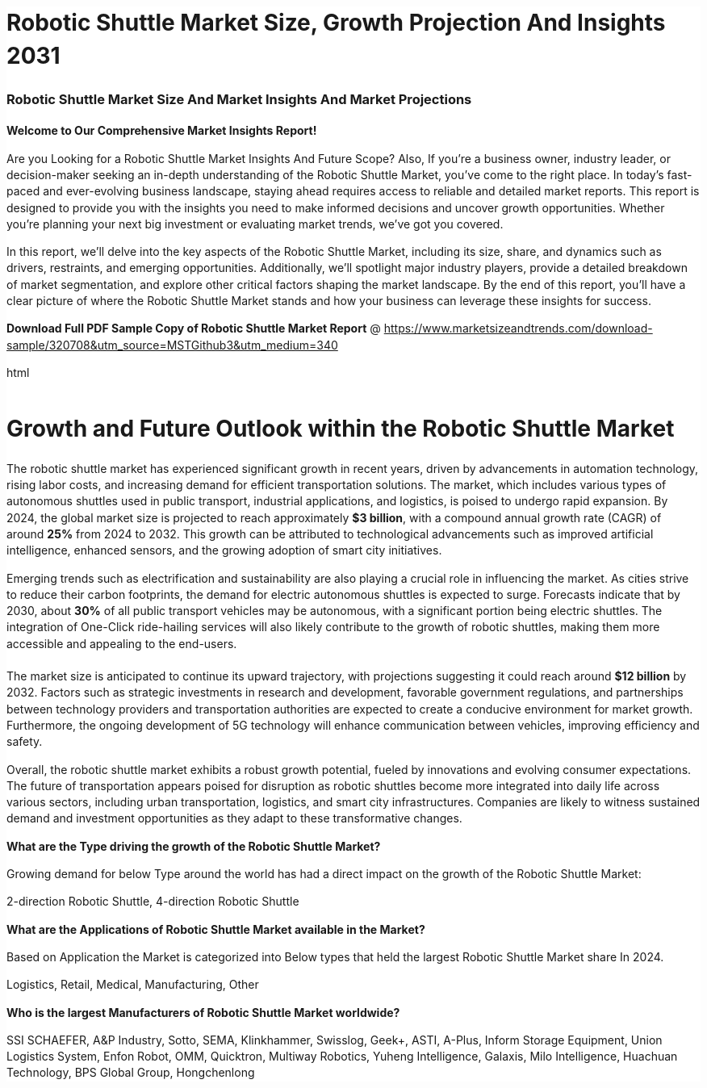 <H1> Robotic Shuttle Market Size, Growth Projection And Insights 2031</H1><div class="" data-test-id=""><h3><span class="">Robotic Shuttle Market Size And Market Insights And Market Projections</span></h3></div><div class="" data-test-id=""><p><strong>Welcome to Our Comprehensive Market Insights Report!</strong></p><p>Are you Looking for a Robotic Shuttle Market Insights And Future Scope? Also, If you&rsquo;re a business owner, industry leader, or decision-maker seeking an in-depth understanding of the Robotic Shuttle Market, you&rsquo;ve come to the right place. In today&rsquo;s fast-paced and ever-evolving business landscape, staying ahead requires access to reliable and detailed market reports. This report is designed to provide you with the insights you need to make informed decisions and uncover growth opportunities. Whether you&rsquo;re planning your next big investment or evaluating market trends, we&rsquo;ve got you covered.</p><p>In this report, we&rsquo;ll delve into the key aspects of the Robotic Shuttle Market, including its size, share, and dynamics such as drivers, restraints, and emerging opportunities. Additionally, we&rsquo;ll spotlight major industry players, provide a detailed breakdown of market segmentation, and explore other critical factors shaping the market landscape. By the end of this report, you&rsquo;ll have a clear picture of where the Robotic Shuttle Market stands and how your business can leverage these insights for success.</p><p><strong>Download Full PDF Sample Copy of Robotic Shuttle Market Report</strong> @ <a href="https://www.marketsizeandtrends.com/download-sample/320708&utm_source=MSTGithub3&utm_medium=340" target="_blank">https://www.marketsizeandtrends.com/download-sample/320708&utm_source=MSTGithub3&utm_medium=340</a></p></div><div class="" data-test-id=""><p><span class="">html<!DOCTYPE html><html lang="en"><head> <meta charset="UTF-8"> <meta name="viewport" content="width=device-width, initial-scale=1.0"> <title>Robotic Shuttle Market Growth and Future Outlook</title></head><body> <h1>Growth and Future Outlook within the Robotic Shuttle Market</h1> <p>The robotic shuttle market has experienced significant growth in recent years, driven by advancements in automation technology, rising labor costs, and increasing demand for efficient transportation solutions. The market, which includes various types of autonomous shuttles used in public transport, industrial applications, and logistics, is poised to undergo rapid expansion. By 2024, the global market size is projected to reach approximately <strong>$3 billion</strong>, with a compound annual growth rate (CAGR) of around <strong>25%</strong> from 2024 to 2032. This growth can be attributed to technological advancements such as improved artificial intelligence, enhanced sensors, and the growing adoption of smart city initiatives.</p> <p>Emerging trends such as electrification and sustainability are also playing a crucial role in influencing the market. As cities strive to reduce their carbon footprints, the demand for electric autonomous shuttles is expected to surge. Forecasts indicate that by 2030, about <strong>30%</strong> of all public transport vehicles may be autonomous, with a significant portion being electric shuttles. The integration of One-Click ride-hailing services will also likely contribute to the growth of robotic shuttles, making them more accessible and appealing to the end-users.</p> <p style="display: block; margin: 20px 0; font-weight: bold;"></p> <p>The market size is anticipated to continue its upward trajectory, with projections suggesting it could reach around <strong>$12 billion</strong> by 2032. Factors such as strategic investments in research and development, favorable government regulations, and partnerships between technology providers and transportation authorities are expected to create a conducive environment for market growth. Furthermore, the ongoing development of 5G technology will enhance communication between vehicles, improving efficiency and safety.</p> <p>Overall, the robotic shuttle market exhibits a robust growth potential, fueled by innovations and evolving consumer expectations. The future of transportation appears poised for disruption as robotic shuttles become more integrated into daily life across various sectors, including urban transportation, logistics, and smart city infrastructures. Companies are likely to witness sustained demand and investment opportunities as they adapt to these transformative changes.</p></body></html></span></p><p><strong><span class="">What are the&nbsp;Type driving the growth of the Robotic Shuttle Market?</span></strong></p></div><div class="" data-test-id=""><p><span class="">Growing demand for below Type around the world has had a direct impact on the growth of the Robotic Shuttle Market:</span></p></div><div class="" data-test-id=""><p>2-direction Robotic Shuttle, 4-direction Robotic Shuttle</p><p><span class=""><strong>What are the&nbsp;Applications&nbsp;of Robotic Shuttle Market available in the Market?</strong></span></p></div><div class="" data-test-id=""><p><span class="">Based on Application the Market is categorized into Below types that held the largest Robotic Shuttle Market share In 2024.</span></p></div><div class="" data-test-id=""><p><span class="">Logistics, Retail, Medical, Manufacturing, Other</span></p><p><span class=""><strong>Who is the largest Manufacturers of Robotic Shuttle Market worldwide?</strong></span></p></div><div class="" data-test-id=""><p><span class="">SSI SCHAEFER, A&P Industry, Sotto, SEMA, Klinkhammer, Swisslog, Geek+, ASTI, A-Plus, Inform Storage Equipment, Union Logistics System, Enfon Robot, OMM, Quicktron, Multiway Robotics, Yuheng Intelligence, Galaxis, Milo Intelligence, Huachuan Technology, BPS Global Group, Hongchenlong